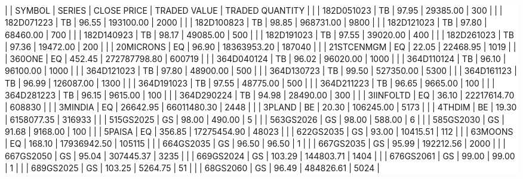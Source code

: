 |  | SYMBOL | SERIES | CLOSE PRICE | TRADED VALUE | TRADED QUANTITY |
|  | 182D051023 | TB | 97.95 | 29385.00 | 300 |
|  | 182D071223 | TB | 96.55 | 193100.00 | 2000 |
|  | 182D100823 | TB | 98.85 | 968731.00 | 9800 |
|  | 182D121023 | TB | 97.80 | 68460.00 | 700 |
|  | 182D140923 | TB | 98.17 | 49085.00 | 500 |
|  | 182D191023 | TB | 97.55 | 39020.00 | 400 |
|  | 182D261023 | TB | 97.36 | 19472.00 | 200 |
|  | 20MICRONS | EQ | 96.90 | 18363953.20 | 187040 |
|  | 21STCENMGM | EQ | 22.05 | 22468.95 | 1019 |
|  | 360ONE | EQ | 452.45 | 272787798.80 | 600719 |
|  | 364D040124 | TB | 96.02 | 96020.00 | 1000 |
|  | 364D110124 | TB | 96.10 | 96100.00 | 1000 |
|  | 364D121023 | TB | 97.80 | 48900.00 | 500 |
|  | 364D130723 | TB | 99.50 | 527350.00 | 5300 |
|  | 364D161123 | TB | 96.99 | 126087.00 | 1300 |
|  | 364D191023 | TB | 97.55 | 48775.00 | 500 |
|  | 364D211223 | TB | 96.65 | 9665.00 | 100 |
|  | 364D281223 | TB | 96.15 | 9615.00 | 100 |
|  | 364D290224 | TB | 94.98 | 28490.00 | 300 |
|  | 3IINFOLTD | EQ | 36.10 | 22217614.70 | 608830 |
|  | 3MINDIA | EQ | 26642.95 | 66011480.30 | 2448 |
|  | 3PLAND | BE | 20.30 | 106245.00 | 5173 |
|  | 4THDIM | BE | 19.30 | 6158077.35 | 316933 |
|  | 515GS2025 | GS | 98.00 | 490.00 | 5 |
|  | 563GS2026 | GS | 98.00 | 588.00 | 6 |
|  | 585GS2030 | GS | 91.68 | 9168.00 | 100 |
|  | 5PAISA | EQ | 356.85 | 17275454.90 | 48023 |
|  | 622GS2035 | GS | 93.00 | 10415.51 | 112 |
|  | 63MOONS | EQ | 168.10 | 17936942.50 | 105115 |
|  | 664GS2035 | GS | 96.50 | 96.50 | 1 |
|  | 667GS2035 | GS | 95.99 | 192212.56 | 2000 |
|  | 667GS2050 | GS | 95.04 | 307445.37 | 3235 |
|  | 669GS2024 | GS | 103.29 | 144803.71 | 1404 |
|  | 676GS2061 | GS | 99.00 | 99.00 | 1 |
|  | 689GS2025 | GS | 103.25 | 5264.75 | 51 |
|  | 68GS2060 | GS | 96.49 | 484826.61 | 5024 |
